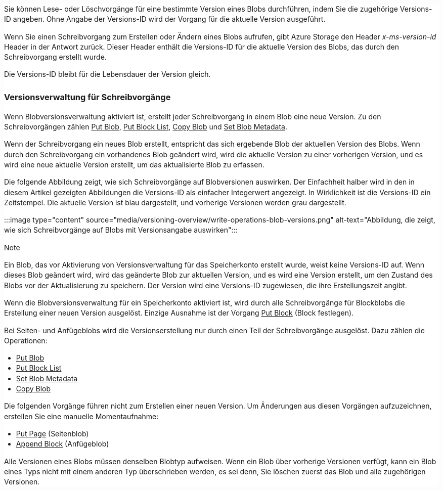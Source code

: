 Sie können Lese- oder Löschvorgänge für eine bestimmte Version eines Blobs durchführen, indem Sie die zugehörige Versions-ID angeben. Ohne Angabe der Versions-ID wird der Vorgang für die aktuelle Version ausgeführt.

Wenn Sie einen Schreibvorgang zum Erstellen oder Ändern eines Blobs aufrufen, gibt Azure Storage den Header *x-ms-version-id* Header in der Antwort zurück. Dieser Header enthält die Versions-ID für die aktuelle Version des Blobs, das durch den Schreibvorgang erstellt wurde.

Die Versions-ID bleibt für die Lebensdauer der Version gleich.

### <a name="versioning-on-write-operations"></a>Versionsverwaltung für Schreibvorgänge

Wenn Blobversionsverwaltung aktiviert ist, erstellt jeder Schreibvorgang in einem Blob eine neue Version. Zu den Schreibvorgängen zählen [Put Blob](/rest/api/storageservices/put-blob), [Put Block List](/rest/api/storageservices/put-block-list), [Copy Blob](/rest/api/storageservices/copy-blob) und [Set Blob Metadata](/rest/api/storageservices/set-blob-metadata).

Wenn der Schreibvorgang ein neues Blob erstellt, entspricht das sich ergebende Blob der aktuellen Version des Blobs. Wenn durch den Schreibvorgang ein vorhandenes Blob geändert wird, wird die aktuelle Version zu einer vorherigen Version, und es wird eine neue aktuelle Version erstellt, um das aktualisierte Blob zu erfassen.

Die folgende Abbildung zeigt, wie sich Schreibvorgänge auf Blobversionen auswirken. Der Einfachheit halber wird in den in diesem Artikel gezeigten Abbildungen die Versions-ID als einfacher Integerwert angezeigt. In Wirklichkeit ist die Versions-ID ein Zeitstempel. Die aktuelle Version ist blau dargestellt, und vorherige Versionen werden grau dargestellt.

:::image type="content" source="media/versioning-overview/write-operations-blob-versions.png" alt-text="Abbildung, die zeigt, wie sich Schreibvorgänge auf Blobs mit Versionsangabe auswirken":::

> [!NOTE]
> Ein Blob, das vor Aktivierung von Versionsverwaltung für das Speicherkonto erstellt wurde, weist keine Versions-ID auf. Wenn dieses Blob geändert wird, wird das geänderte Blob zur aktuellen Version, und es wird eine Version erstellt, um den Zustand des Blobs vor der Aktualisierung zu speichern. Der Version wird eine Versions-ID zugewiesen, die ihre Erstellungszeit angibt.

Wenn die Blobversionsverwaltung für ein Speicherkonto aktiviert ist, wird durch alle Schreibvorgänge für Blockblobs die Erstellung einer neuen Version ausgelöst. Einzige Ausnahme ist der Vorgang [Put Block](/rest/api/storageservices/put-block) (Block festlegen).

Bei Seiten- und Anfügeblobs wird die Versionserstellung nur durch einen Teil der Schreibvorgänge ausgelöst. Dazu zählen die Operationen:

- [Put Blob](/rest/api/storageservices/put-blob)
- [Put Block List](/rest/api/storageservices/put-block-list)
- [Set Blob Metadata](/rest/api/storageservices/set-blob-metadata)
- [Copy Blob](/rest/api/storageservices/copy-blob)

Die folgenden Vorgänge führen nicht zum Erstellen einer neuen Version. Um Änderungen aus diesen Vorgängen aufzuzeichnen, erstellen Sie eine manuelle Momentaufnahme:

- [Put Page](/rest/api/storageservices/put-page) (Seitenblob)
- [Append Block](/rest/api/storageservices/append-block) (Anfügeblob)

Alle Versionen eines Blobs müssen denselben Blobtyp aufweisen. Wenn ein Blob über vorherige Versionen verfügt, kann ein Blob eines Typs nicht mit einem anderen Typ überschrieben werden, es sei denn, Sie löschen zuerst das Blob und alle zugehörigen Versionen.
